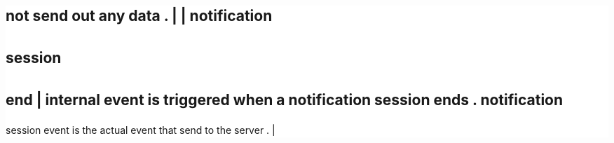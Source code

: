 not
send
out
any
data
.
|
|
notification
-
session
-
end
|
internal
event
is
triggered
when
a
notification
session
ends
.
notification
-
session
event
is
the
actual
event
that
send
to
the
server
.
|
